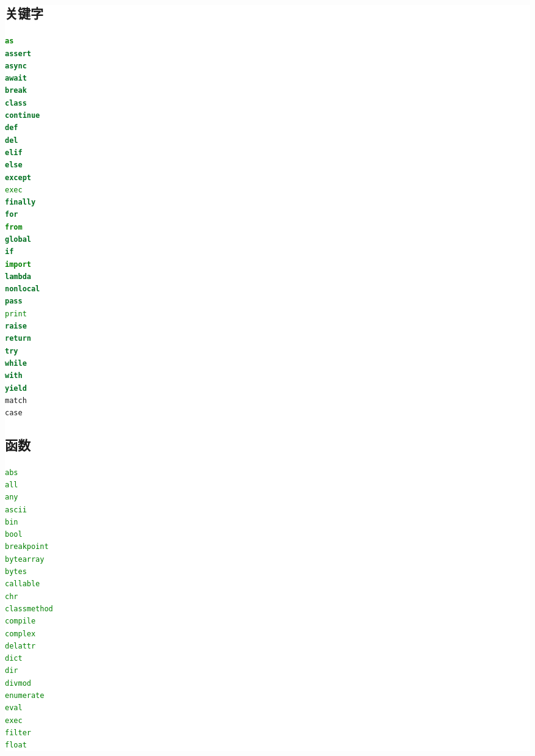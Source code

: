 
## 关键字

```python
as
assert
async
await
break
class
continue
def
del
elif
else
except
exec
finally
for
from
global
if
import
lambda
nonlocal
pass
print
raise
return
try
while
with
yield
match
case
```


## 函数

```python
abs
all
any
ascii
bin
bool
breakpoint
bytearray
bytes
callable
chr
classmethod
compile
complex
delattr
dict
dir
divmod
enumerate
eval
exec
filter
float
```